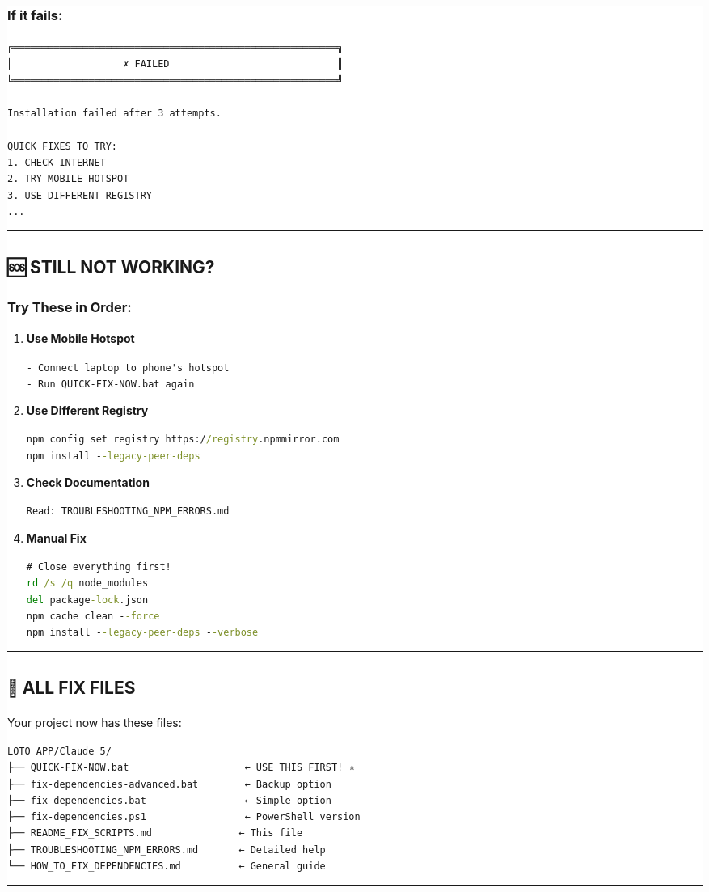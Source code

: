 ### If it fails:
```
╔════════════════════════════════════════════════════════╗
║                   ✗ FAILED                             ║
╚════════════════════════════════════════════════════════╝

Installation failed after 3 attempts.

QUICK FIXES TO TRY:
1. CHECK INTERNET
2. TRY MOBILE HOTSPOT
3. USE DIFFERENT REGISTRY
...
```

---

## 🆘 STILL NOT WORKING?

### Try These in Order:

1. **Use Mobile Hotspot**
   ```
   - Connect laptop to phone's hotspot
   - Run QUICK-FIX-NOW.bat again
   ```

2. **Use Different Registry**
   ```cmd
   npm config set registry https://registry.npmmirror.com
   npm install --legacy-peer-deps
   ```

3. **Check Documentation**
   ```
   Read: TROUBLESHOOTING_NPM_ERRORS.md
   ```

4. **Manual Fix**
   ```cmd
   # Close everything first!
   rd /s /q node_modules
   del package-lock.json
   npm cache clean --force
   npm install --legacy-peer-deps --verbose
   ```

---

## 📁 ALL FIX FILES

Your project now has these files:

```
LOTO APP/Claude 5/
├── QUICK-FIX-NOW.bat                    ← USE THIS FIRST! ⭐
├── fix-dependencies-advanced.bat        ← Backup option
├── fix-dependencies.bat                 ← Simple option
├── fix-dependencies.ps1                 ← PowerShell version
├── README_FIX_SCRIPTS.md               ← This file
├── TROUBLESHOOTING_NPM_ERRORS.md       ← Detailed help
└── HOW_TO_FIX_DEPENDENCIES.md          ← General guide
```

---